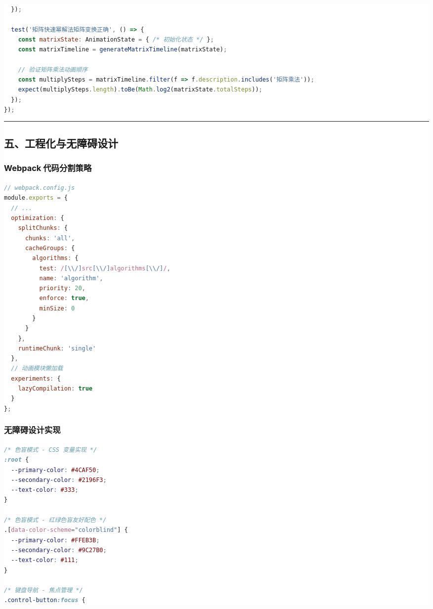 ```javascript
  });
  
  test('矩阵快速幂解法矩阵变换正确', () => {
    const matrixState: AnimationState = { /* 初始化状态 */ };
    const matrixTimeline = generateMatrixTimeline(matrixState);
    
    // 验证矩阵乘法动画顺序
    const multiplySteps = matrixTimeline.filter(f => f.description.includes('矩阵乘法'));
    expect(multiplySteps.length).toBe(Math.log2(matrixState.totalSteps));
  });
});
```

---

## 五、工程化与无障碍设计

### Webpack 代码分割策略

```javascript
// webpack.config.js
module.exports = {
  // ...
  optimization: {
    splitChunks: {
      chunks: 'all',
      cacheGroups: {
        algorithms: {
          test: /[\\/]src[\\/]algorithms[\\/]/,
          name: 'algorithm',
          priority: 20,
          enforce: true,
          minSize: 0
        }
      }
    },
    runtimeChunk: 'single'
  },
  // 动画模块懒加载
  experiments: {
    lazyCompilation: true
  }
};
```

### 无障碍设计实现

```css
/* 色盲模式 - CSS 变量实现 */
:root {
  --primary-color: #4CAF50;
  --secondary-color: #2196F3;
  --text-color: #333;
}

/* 色盲模式 - 红绿色盲友好配色 */
.[data-color-scheme="colorblind"] {
  --primary-color: #FFEB3B;
  --secondary-color: #9C27B0;
  --text-color: #111;
}

/* 键盘导航 - 焦点管理 */
.control-button:focus {
```
